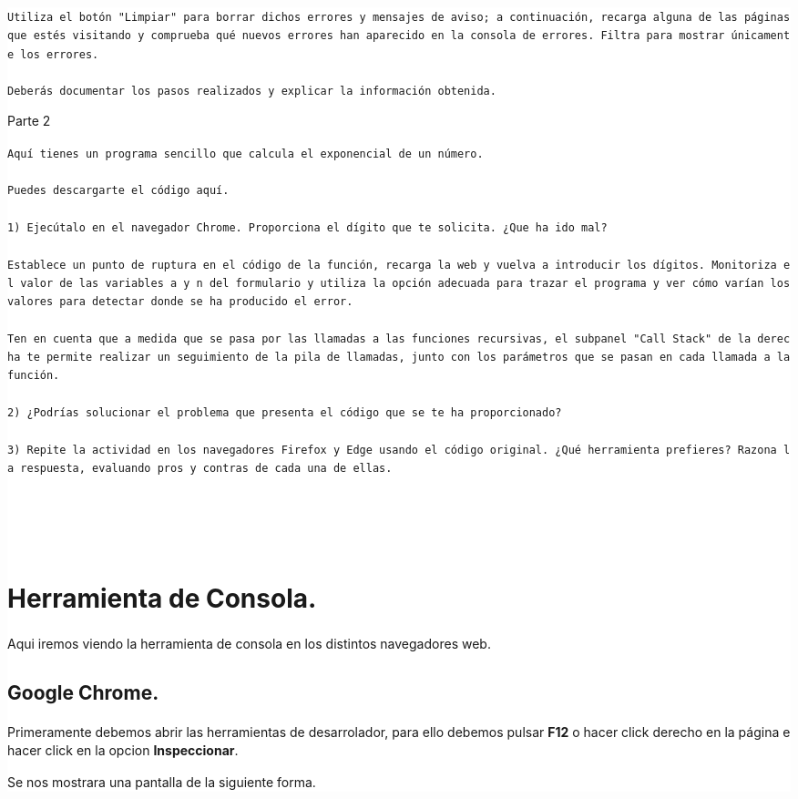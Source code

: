     Utiliza el botón "Limpiar" para borrar dichos errores y mensajes de aviso; a continuación, recarga alguna de las páginas que estés visitando y comprueba qué nuevos errores han aparecido en la consola de errores. Filtra para mostrar únicamente los errores. 

    Deberás documentar los pasos realizados y explicar la información obtenida.

Parte 2

    Aquí tienes un programa sencillo que calcula el exponencial de un número. 

    Puedes descargarte el código aquí.

    1) Ejecútalo en el navegador Chrome. Proporciona el dígito que te solicita. ¿Que ha ido mal?

    Establece un punto de ruptura en el código de la función, recarga la web y vuelva a introducir los dígitos. Monitoriza el valor de las variables a y n del formulario y utiliza la opción adecuada para trazar el programa y ver cómo varían los valores para detectar donde se ha producido el error. 

    Ten en cuenta que a medida que se pasa por las llamadas a las funciones recursivas, el subpanel "Call Stack" de la derecha te permite realizar un seguimiento de la pila de llamadas, junto con los parámetros que se pasan en cada llamada a la función.

    2) ¿Podrías solucionar el problema que presenta el código que se te ha proporcionado?

    3) Repite la actividad en los navegadores Firefox y Edge usando el código original. ¿Qué herramienta prefieres? Razona la respuesta, evaluando pros y contras de cada una de ellas.

<br>
<br>
<br>

# Herramienta de Consola.

Aqui iremos viendo la herramienta de consola en los distintos navegadores web.

## Google Chrome.  

Primeramente debemos abrir las herramientas de desarrolador, para ello debemos pulsar <strong>F12</strong> o hacer click derecho en la página e hacer click en la opcion <strong>Inspeccionar</strong>.

Se nos mostrara una pantalla de la siguiente forma.
